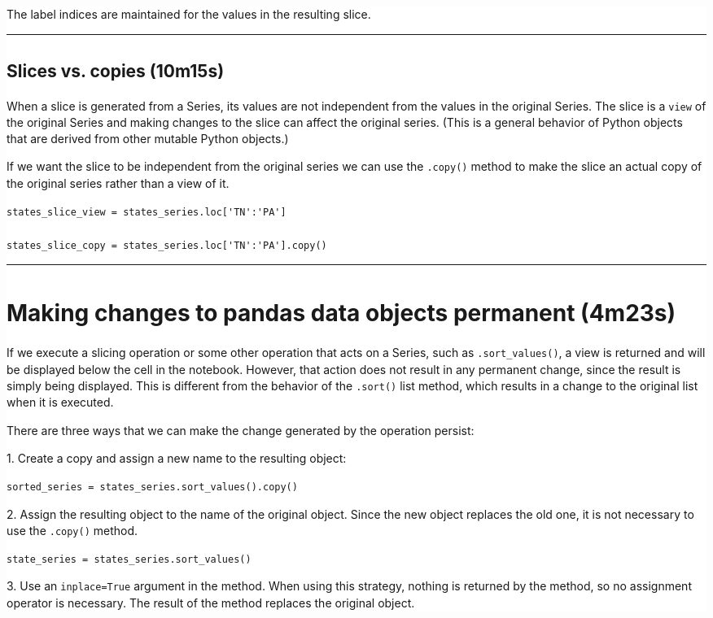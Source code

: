 The label indices are maintained for the values in the resulting slice.

----

## Slices vs. copies (10m15s)

<iframe width="1120" height="630" src="https://www.youtube.com/embed/n6A_g2Dukn0" frameborder="0" allow="accelerometer; autoplay; encrypted-media; gyroscope; picture-in-picture" allowfullscreen></iframe>

When a slice is generated from a Series, its values are not independent from the values in the original Series. The slice is a `view` of the original Series and making changes to the slice can affect the original series. (This is a general behavior of Python objects that are derived from other mutable Python objects.) 

If we want the slice to be independent from the original series we can use the `.copy()` method to make the slice an actual copy of the original series rather than a view of it.

```
states_slice_view = states_series.loc['TN':'PA']

states_slice_copy = states_series.loc['TN':'PA'].copy()
```

----

# Making changes to pandas data objects permanent (4m23s)

<iframe width="1120" height="630" src="https://www.youtube.com/embed/N7L7ezG7vJA" frameborder="0" allow="accelerometer; autoplay; encrypted-media; gyroscope; picture-in-picture" allowfullscreen></iframe>

If we execute a slicing operation or some other operation that acts on a Series, such as `.sort_values()`, a view is returned and will be displayed below the cell in the notebook. However, that action does not result in any permanent change, since the result is simply being displayed. This is different from the behavior of the `.sort()` list method, which results in a change to the original list when it is executed.

There are three ways that we can make the change generated by the operation persist:

1\. Create a copy and assign a new name to the resulting object:

```
sorted_series = states_series.sort_values().copy()
```

2\. Assign the resulting object to the name of the original object. Since the new object replaces the old one, it is not necessary to use the `.copy()` method.

```
state_series = states_series.sort_values()
```

3\. Use an `inplace=True` argument in the method. When using this strategy, nothing is returned by the method, so no assignment operator is necessary. The result of the method replaces the original object.
